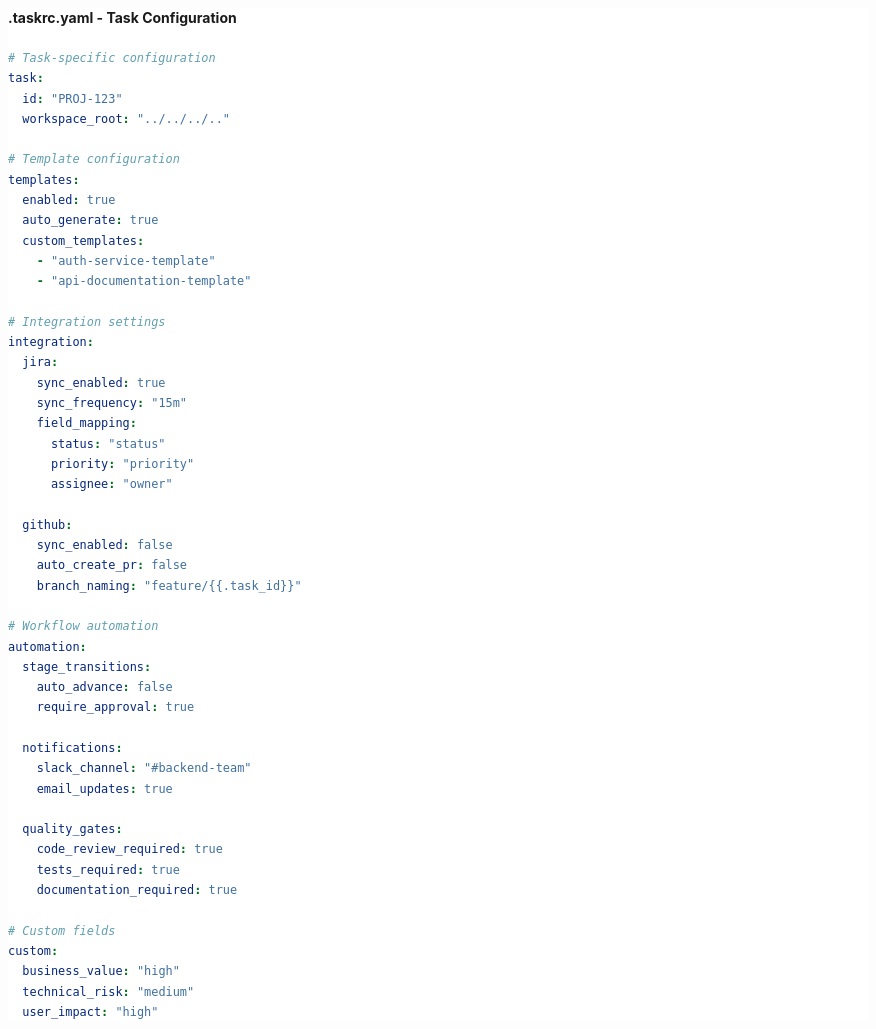 #### .taskrc.yaml - Task Configuration

```yaml
# Task-specific configuration
task:
  id: "PROJ-123"
  workspace_root: "../../../.."
  
# Template configuration
templates:
  enabled: true
  auto_generate: true
  custom_templates:
    - "auth-service-template"
    - "api-documentation-template"

# Integration settings
integration:
  jira:
    sync_enabled: true
    sync_frequency: "15m"
    field_mapping:
      status: "status"
      priority: "priority"
      assignee: "owner"
  
  github:
    sync_enabled: false
    auto_create_pr: false
    branch_naming: "feature/{{.task_id}}"

# Workflow automation
automation:
  stage_transitions:
    auto_advance: false
    require_approval: true
  
  notifications:
    slack_channel: "#backend-team"
    email_updates: true
  
  quality_gates:
    code_review_required: true
    tests_required: true
    documentation_required: true

# Custom fields
custom:
  business_value: "high"
  technical_risk: "medium"
  user_impact: "high"
```
